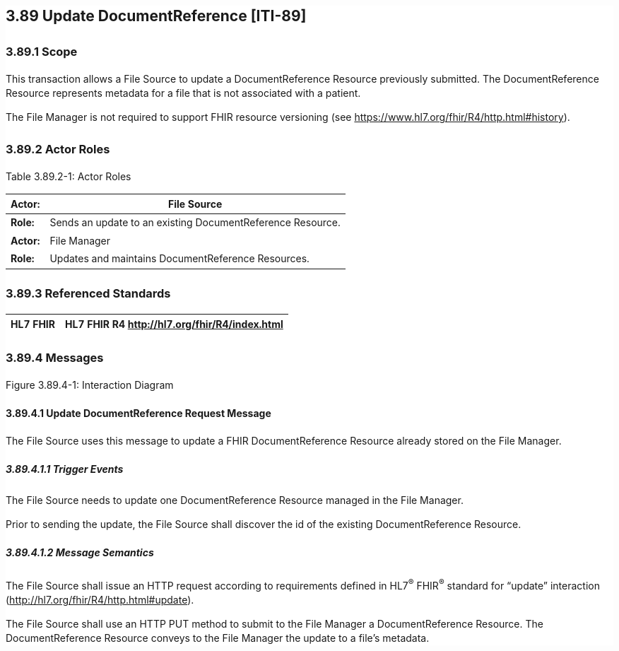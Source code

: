 ## 3.89 Update DocumentReference \[ITI-89\]

### 3.89.1 Scope

This transaction allows a File Source to update a DocumentReference
Resource previously submitted. The DocumentReference Resource represents
metadata for a file that is not associated with a patient.

The File Manager is not required to support FHIR resource versioning
(see <https://www.hl7.org/fhir/R4/http.html#history>).

### 3.89.2 Actor Roles

Table 3.89.2-1: Actor Roles

| **Actor:** | File Source                                                |
|------------|------------------------------------------------------------|
| **Role:**  | Sends an update to an existing DocumentReference Resource. |
| **Actor:** | File Manager                                               |
| **Role:**  | Updates and maintains DocumentReference Resources.         |

### 3.89.3 Referenced Standards

| HL7 FHIR | HL7 FHIR R4 <http://hl7.org/fhir/R4/index.html> |
|----------|-------------------------------------------------|

### 3.89.4 Messages

Figure 3.89.4-1: Interaction Diagram

#### 3.89.4.1 Update DocumentReference Request Message

The File Source uses this message to update a FHIR DocumentReference
Resource already stored on the File Manager.

##### 3.89.4.1.1 Trigger Events

The File Source needs to update one DocumentReference Resource managed
in the File Manager.

Prior to sending the update, the File Source shall discover the id of
the existing DocumentReference Resource.

##### 3.89.4.1.2 Message Semantics

The File Source shall issue an HTTP request according to requirements
defined in HL7<sup>®</sup> FHIR<sup>®</sup> standard for “update”
interaction (<http://hl7.org/fhir/R4/http.html#update>).

The File Source shall use an HTTP PUT method to submit to the File
Manager a DocumentReference Resource. The DocumentReference Resource
conveys to the File Manager the update to a file’s metadata.


[^1]: CDA is the registered trademark of Health Level Seven
[^2]: DICOM is the registered trademark of the National Electrical